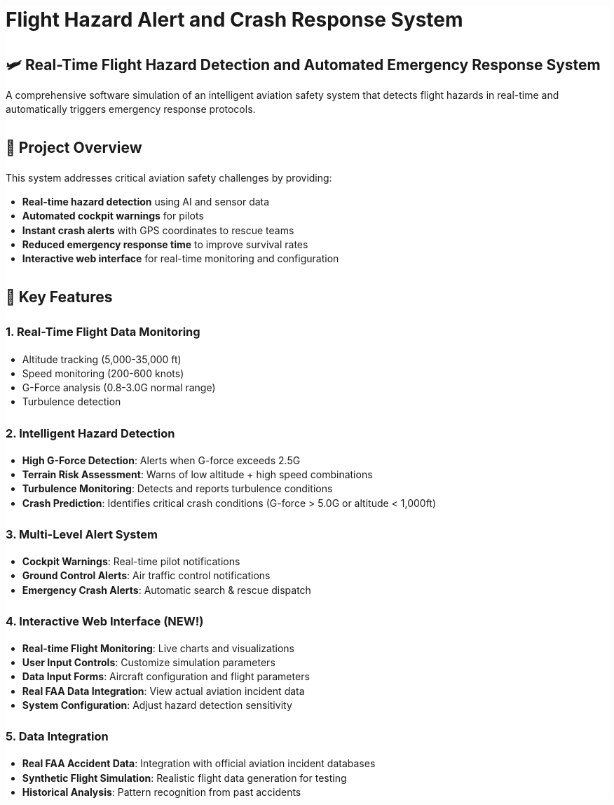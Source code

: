 # Flight Hazard Alert and Crash Response System

## 🛩️ Real-Time Flight Hazard Detection and Automated Emergency Response System

A comprehensive software simulation of an intelligent aviation safety system that detects flight hazards in real-time and automatically triggers emergency response protocols.

## 🎯 Project Overview

This system addresses critical aviation safety challenges by providing:
- **Real-time hazard detection** using AI and sensor data
- **Automated cockpit warnings** for pilots
- **Instant crash alerts** with GPS coordinates to rescue teams
- **Reduced emergency response time** to improve survival rates
- **Interactive web interface** for real-time monitoring and configuration

## 🚀 Key Features

### 1. **Real-Time Flight Data Monitoring**
- Altitude tracking (5,000-35,000 ft)
- Speed monitoring (200-600 knots)
- G-Force analysis (0.8-3.0G normal range)
- Turbulence detection

### 2. **Intelligent Hazard Detection**
- **High G-Force Detection**: Alerts when G-force exceeds 2.5G
- **Terrain Risk Assessment**: Warns of low altitude + high speed combinations
- **Turbulence Monitoring**: Detects and reports turbulence conditions
- **Crash Prediction**: Identifies critical crash conditions (G-force > 5.0G or altitude < 1,000ft)

### 3. **Multi-Level Alert System**
- **Cockpit Warnings**: Real-time pilot notifications
- **Ground Control Alerts**: Air traffic control notifications
- **Emergency Crash Alerts**: Automatic search & rescue dispatch

### 4. **Interactive Web Interface (NEW!)**
- **Real-time Flight Monitoring**: Live charts and visualizations
- **User Input Controls**: Customize simulation parameters
- **Data Input Forms**: Aircraft configuration and flight parameters
- **Real FAA Data Integration**: View actual aviation incident data
- **System Configuration**: Adjust hazard detection sensitivity

### 5. **Data Integration**
- **Real FAA Accident Data**: Integration with official aviation incident databases
- **Synthetic Flight Simulation**: Realistic flight data generation for testing
- **Historical Analysis**: Pattern recognition from past accidents
